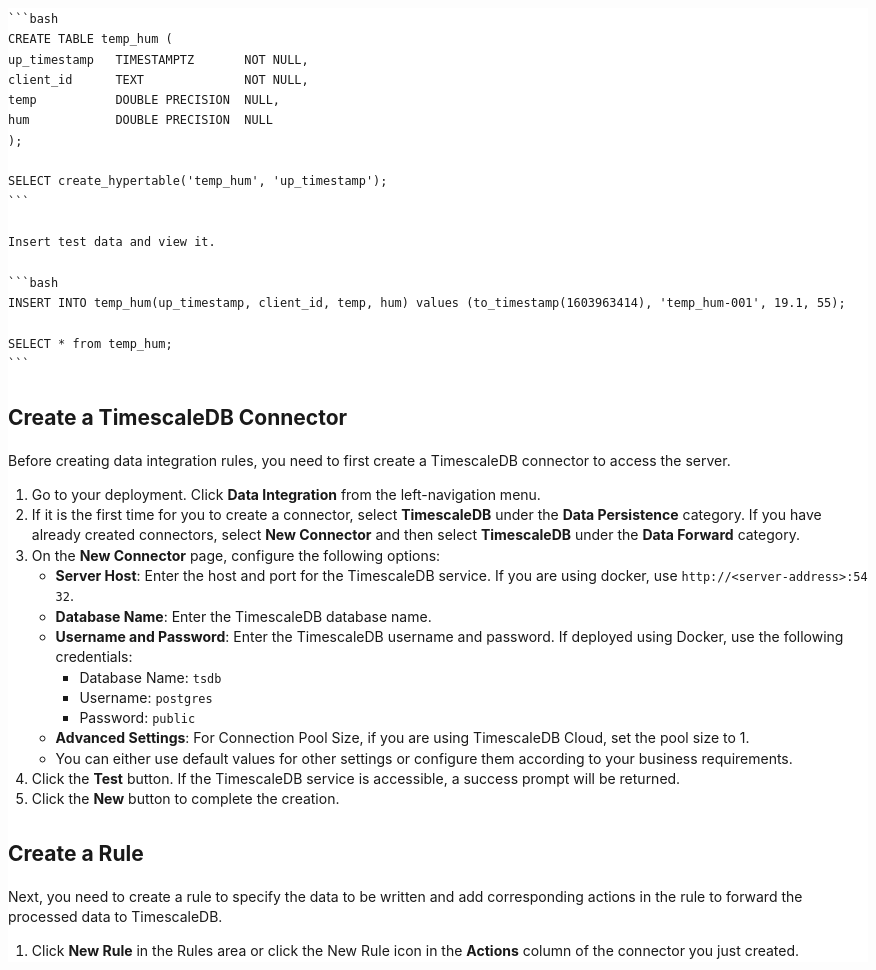     ```bash
    CREATE TABLE temp_hum (
    up_timestamp   TIMESTAMPTZ       NOT NULL,
    client_id      TEXT              NOT NULL,
    temp           DOUBLE PRECISION  NULL,
    hum            DOUBLE PRECISION  NULL
    );
    
    SELECT create_hypertable('temp_hum', 'up_timestamp');
    ```

    Insert test data and view it.

    ```bash
    INSERT INTO temp_hum(up_timestamp, client_id, temp, hum) values (to_timestamp(1603963414), 'temp_hum-001', 19.1, 55);
    
    SELECT * from temp_hum;
    ```

## Create a TimescaleDB Connector

Before creating data integration rules, you need to first create a TimescaleDB connector to access the server.

1. Go to your deployment. Click **Data Integration** from the left-navigation menu.
2. If it is the first time for you to create a connector, select **TimescaleDB** under the **Data Persistence** category. If you have already created connectors, select **New Connector** and then select **TimescaleDB** under the **Data Forward** category.
3. On the **New Connector** page, configure the following options:
   - **Server Host**: Enter the host and port for the TimescaleDB service. If you are using docker, use `http://<server-address>:5432`.
   - **Database Name**: Enter the TimescaleDB database name.
   - **Username and Password**: Enter the TimescaleDB username and password. If deployed using Docker, use the following credentials:
     - Database Name: `tsdb`
     - Username: `postgres`
     - Password: `public`
   - **Advanced Settings**: For Connection Pool Size, if you are using TimescaleDB Cloud, set the pool size to 1.
   - You can either use default values for other settings or configure them according to your business requirements.
4. Click the **Test** button. If the TimescaleDB service is accessible, a success prompt will be returned.
5. Click the **New** button to complete the creation.

## Create a Rule

Next, you need to create a rule to specify the data to be written and add corresponding actions in the rule to forward the processed data to TimescaleDB.

1. Click **New Rule** in the Rules area or click the New Rule icon in the **Actions** column of the connector you just created.
